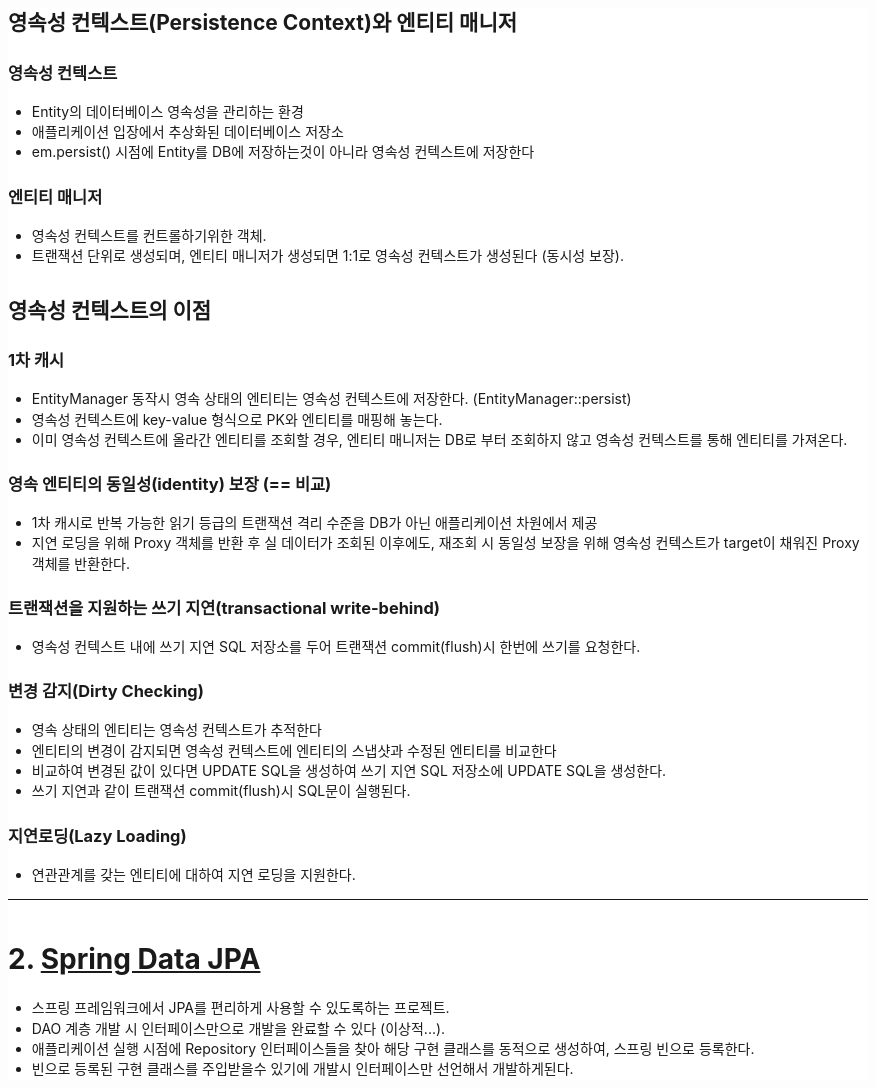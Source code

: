 ## 영속성 컨텍스트(Persistence Context)와 엔티티 매니저

### 영속성 컨텍스트

- Entity의 데이터베이스 영속성을 관리하는 환경
- 애플리케이션 입장에서 추상화된 데이터베이스 저장소
- em.persist() 시점에 Entity를 DB에 저장하는것이 아니라 영속성 컨텍스트에 저장한다

### 엔티티 매니저

- 영속성 컨텍스트를 컨트롤하기위한 객체.
- 트랜잭션 단위로 생성되며, 엔티티 매니저가 생성되면 1:1로 영속성 컨텍스트가 생성된다 (동시성 보장).

## 영속성 컨텍스트의 이점

### 1차 캐시

- EntityManager 동작시 영속 상태의 엔티티는 영속성 컨텍스트에 저장한다. (EntityManager::persist)
- 영속성 컨텍스트에 key-value 형식으로 PK와 엔티티를 매핑해 놓는다.
- 이미 영속성 컨텍스트에 올라간 엔티티를 조회할 경우, 엔티티 매니저는 DB로 부터 조회하지 않고 영속성 컨텍스트를 통해 엔티티를 가져온다.

### 영속 엔티티의 동일성(identity) 보장 (== 비교)

- 1차 캐시로 반복 가능한 읽기 등급의 트랜잭션 격리 수준을 DB가 아닌 애플리케이션 차원에서 제공
- 지연 로딩을 위해 Proxy 객체를 반환 후 실 데이터가 조회된 이후에도, 재조회 시 동일성 보장을 위해 영속성 컨텍스트가 target이 채워진 Proxy 객체를 반환한다.

### 트랜잭션을 지원하는 쓰기 지연(transactional write-behind)

- 영속성 컨텍스트 내에 쓰기 지연 SQL 저장소를 두어 트랜잭션 commit(flush)시 한번에 쓰기를 요청한다.

### 변경 감지(Dirty Checking)

- 영속 상태의 엔티티는 영속성 컨텍스트가 추적한다
- 엔티티의 변경이 감지되면 영속성 컨텍스트에 엔티티의 스냅샷과 수정된 엔티티를 비교한다
- 비교하여 변경된 값이 있다면 UPDATE SQL을 생성하여 쓰기 지연 SQL 저장소에 UPDATE SQL을 생성한다.
- 쓰기 지연과 같이 트랜잭션 commit(flush)시 SQL문이 실행된다.

### 지연로딩(Lazy Loading)

- 연관관계를 갖는 엔티티에 대하여 지연 로딩을 지원한다.

---

# 2. [Spring Data JPA](https://docs.spring.io/spring-data/jpa/docs/current/reference/html/)

- 스프링 프레임워크에서 JPA를 편리하게 사용할 수 있도록하는 프로젝트.
- DAO 계층 개발 시 인터페이스만으로 개발을 완료할 수 있다 (이상적...).
- 애플리케이션 실행 시점에 Repository 인터페이스들을 찾아 해당 구현 클래스를 동적으로 생성하여, 스프링 빈으로 등록한다.
- 빈으로 등록된 구현 클래스를 주입받을수 있기에 개발시 인터페이스만 선언해서 개발하게된다. 
